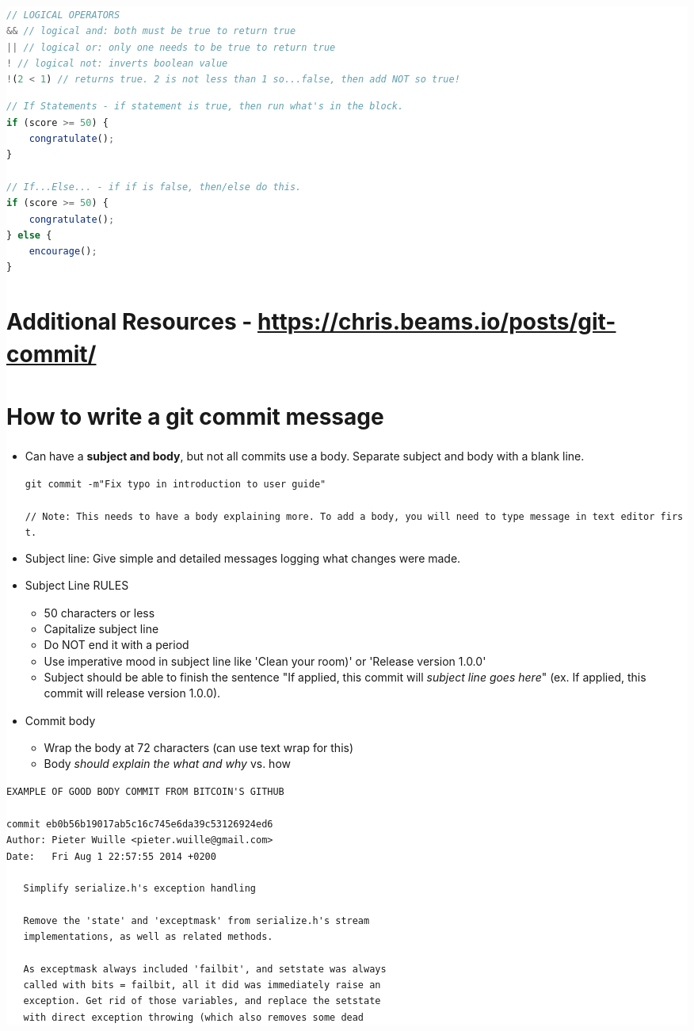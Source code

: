 ```javascript 
// LOGICAL OPERATORS 
&& // logical and: both must be true to return true
|| // logical or: only one needs to be true to return true 
! // logical not: inverts boolean value 
!(2 < 1) // returns true. 2 is not less than 1 so...false, then add NOT so true!
```

```javascript 
// If Statements - if statement is true, then run what's in the block. 
if (score >= 50) {
    congratulate();
}

// If...Else... - if if is false, then/else do this. 
if (score >= 50) {
    congratulate();
} else {
    encourage();
}
```

# Additional Resources - https://chris.beams.io/posts/git-commit/

# How to write a git commit message
- Can have a **subject and body**, but not all commits use a body. Separate subject and body with a blank line.

    ```git
    git commit -m"Fix typo in introduction to user guide"

    // Note: This needs to have a body explaining more. To add a body, you will need to type message in text editor first. 
    ```

- Subject line: Give simple and detailed messages logging what changes were made.
- Subject Line RULES 
    - 50 characters or less
    - Capitalize subject line
    - Do NOT end it with a period
    - Use imperative mood in subject line like 'Clean your room)' or 'Release version 1.0.0'
    - Subject should be able to finish the sentence "If applied, this commit will *subject line goes here*" (ex. If applied, this commit will release version 1.0.0).

- Commit body
    - Wrap the body at 72 characters (can use text wrap for this)
    - Body *should explain the what and why* vs. how

```git 
EXAMPLE OF GOOD BODY COMMIT FROM BITCOIN'S GITHUB

commit eb0b56b19017ab5c16c745e6da39c53126924ed6
Author: Pieter Wuille <pieter.wuille@gmail.com>
Date:   Fri Aug 1 22:57:55 2014 +0200

   Simplify serialize.h's exception handling

   Remove the 'state' and 'exceptmask' from serialize.h's stream
   implementations, as well as related methods.

   As exceptmask always included 'failbit', and setstate was always
   called with bits = failbit, all it did was immediately raise an
   exception. Get rid of those variables, and replace the setstate
   with direct exception throwing (which also removes some dead
```